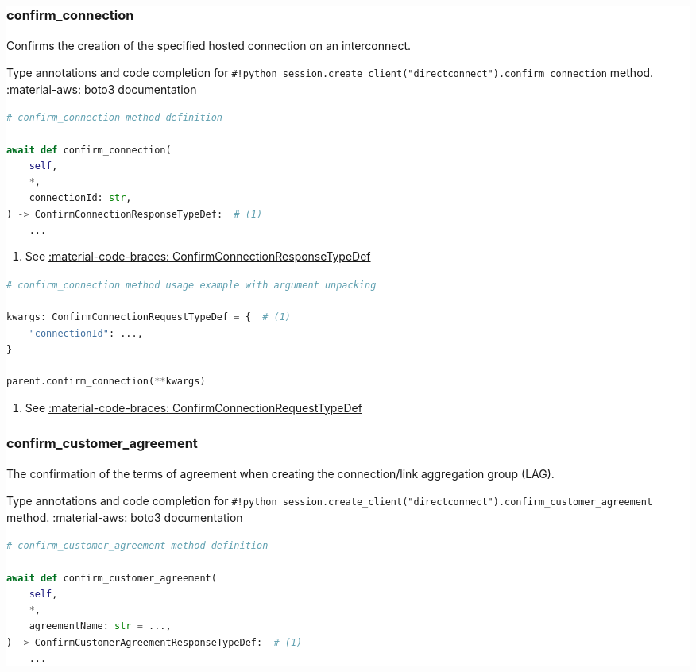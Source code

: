 ### confirm\_connection

Confirms the creation of the specified hosted connection on an interconnect.

Type annotations and code completion for `#!python session.create_client("directconnect").confirm_connection` method.
[:material-aws: boto3 documentation](https://boto3.amazonaws.com/v1/documentation/api/latest/reference/services/directconnect/client/confirm_connection.html)

```python
# confirm_connection method definition

await def confirm_connection(
    self,
    *,
    connectionId: str,
) -> ConfirmConnectionResponseTypeDef:  # (1)
    ...
```

1. See [:material-code-braces: ConfirmConnectionResponseTypeDef](./type_defs.md#confirmconnectionresponsetypedef) 


```python
# confirm_connection method usage example with argument unpacking

kwargs: ConfirmConnectionRequestTypeDef = {  # (1)
    "connectionId": ...,
}

parent.confirm_connection(**kwargs)
```

1. See [:material-code-braces: ConfirmConnectionRequestTypeDef](./type_defs.md#confirmconnectionrequesttypedef) 

### confirm\_customer\_agreement

The confirmation of the terms of agreement when creating the connection/link
aggregation group (LAG).

Type annotations and code completion for `#!python session.create_client("directconnect").confirm_customer_agreement` method.
[:material-aws: boto3 documentation](https://boto3.amazonaws.com/v1/documentation/api/latest/reference/services/directconnect/client/confirm_customer_agreement.html)

```python
# confirm_customer_agreement method definition

await def confirm_customer_agreement(
    self,
    *,
    agreementName: str = ...,
) -> ConfirmCustomerAgreementResponseTypeDef:  # (1)
    ...
```
